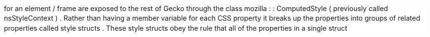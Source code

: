 for
an
element
/
frame
are
exposed
to
the
rest
of
Gecko
through
the
class
mozilla
:
:
ComputedStyle
(
previously
called
nsStyleContext
)
.
Rather
than
having
a
member
variable
for
each
CSS
property
it
breaks
up
the
properties
into
groups
of
related
properties
called
style
structs
.
These
style
structs
obey
the
rule
that
all
of
the
properties
in
a
single
struct